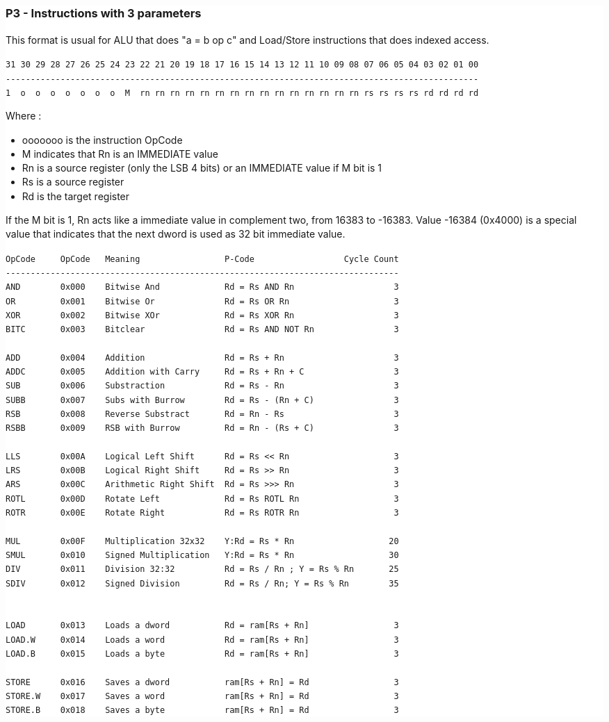 ### P3 - Instructions with 3 parameters
This format is usual for ALU  that does "a = b op c" and Load/Store instructions
that does indexed access.

    31 30 29 28 27 26 25 24 23 22 21 20 19 18 17 16 15 14 13 12 11 10 09 08 07 06 05 04 03 02 01 00
    -----------------------------------------------------------------------------------------------
    1  o  o  o  o  o  o  o  M  rn rn rn rn rn rn rn rn rn rn rn rn rn rn rn rs rs rs rs rd rd rd rd

Where :

- ooooooo is the instruction OpCode
- M indicates that Rn is an IMMEDIATE value
- Rn is a source register (only the LSB 4 bits) or an IMMEDIATE value if M bit is 1
- Rs is a source register
- Rd is the target register

If the M bit is 1, Rn acts like a immediate value in complement two, from 16383 to -16383. 
Value -16384 (0x4000) is a special value that indicates that the next dword is used 
as 32 bit immediate value.


    OpCode     OpCode   Meaning                 P-Code                  Cycle Count
    -------------------------------------------------------------------------------
    AND        0x000    Bitwise And             Rd = Rs AND Rn                    3
    OR         0x001    Bitwise Or              Rd = Rs OR Rn                     3
    XOR        0x002    Bitwise XOr             Rd = Rs XOR Rn                    3
    BITC       0x003    Bitclear                Rd = Rs AND NOT Rn                3

    ADD        0x004    Addition                Rd = Rs + Rn                      3
    ADDC       0x005    Addition with Carry     Rd = Rs + Rn + C                  3
    SUB        0x006    Substraction            Rd = Rs - Rn                      3
    SUBB       0x007    Subs with Burrow        Rd = Rs - (Rn + C)                3
    RSB        0x008    Reverse Substract       Rd = Rn - Rs                      3
    RSBB       0x009    RSB with Burrow         Rd = Rn - (Rs + C)                3

    LLS        0x00A    Logical Left Shift      Rd = Rs << Rn                     3
    LRS        0x00B    Logical Right Shift     Rd = Rs >> Rn                     3
    ARS        0x00C    Arithmetic Right Shift  Rd = Rs >>> Rn                    3
    ROTL       0x00D    Rotate Left             Rd = Rs ROTL Rn                   3
    ROTR       0x00E    Rotate Right            Rd = Rs ROTR Rn                   3

    MUL        0x00F    Multiplication 32x32    Y:Rd = Rs * Rn                   20
    SMUL       0x010    Signed Multiplication   Y:Rd = Rs * Rn                   30
    DIV        0x011    Division 32:32          Rd = Rs / Rn ; Y = Rs % Rn       25
    SDIV       0x012    Signed Division         Rd = Rs / Rn; Y = Rs % Rn        35


    LOAD       0x013    Loads a dword           Rd = ram[Rs + Rn]                 3
    LOAD.W     0x014    Loads a word            Rd = ram[Rs + Rn]                 3
    LOAD.B     0x015    Loads a byte            Rd = ram[Rs + Rn]                 3

    STORE      0x016    Saves a dword           ram[Rs + Rn] = Rd                 3
    STORE.W    0x017    Saves a word            ram[Rs + Rn] = Rd                 3
    STORE.B    0x018    Saves a byte            ram[Rs + Rn] = Rd                 3


